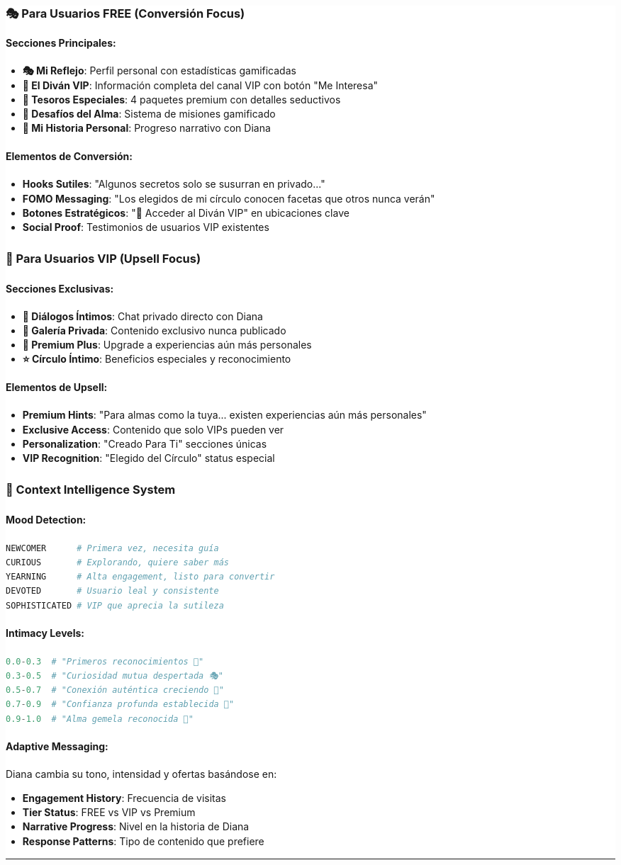 ### **🎭 Para Usuarios FREE (Conversión Focus)**

#### **Secciones Principales:**
- **🎭 Mi Reflejo**: Perfil personal con estadísticas gamificadas
- **💎 El Diván VIP**: Información completa del canal VIP con botón "Me Interesa"
- **🎁 Tesoros Especiales**: 4 paquetes premium con detalles seductivos
- **📜 Desafíos del Alma**: Sistema de misiones gamificado
- **📖 Mi Historia Personal**: Progreso narrativo con Diana

#### **Elementos de Conversión:**
- **Hooks Sutiles**: "Algunos secretos solo se susurran en privado..."
- **FOMO Messaging**: "Los elegidos de mi círculo conocen facetas que otros nunca verán"
- **Botones Estratégicos**: "💎 Acceder al Diván VIP" en ubicaciones clave
- **Social Proof**: Testimonios de usuarios VIP existentes

### **👑 Para Usuarios VIP (Upsell Focus)**

#### **Secciones Exclusivas:**
- **💬 Diálogos Íntimos**: Chat privado directo con Diana
- **🎨 Galería Privada**: Contenido exclusivo nunca publicado
- **🌟 Premium Plus**: Upgrade a experiencias aún más personales
- **⭐ Círculo Íntimo**: Beneficios especiales y reconocimiento

#### **Elementos de Upsell:**
- **Premium Hints**: "Para almas como la tuya... existen experiencias aún más personales"
- **Exclusive Access**: Contenido que solo VIPs pueden ver
- **Personalization**: "Creado Para Ti" secciones únicas
- **VIP Recognition**: "Elegido del Círculo" status especial

### **🧠 Context Intelligence System**

#### **Mood Detection:**
```python
NEWCOMER      # Primera vez, necesita guía
CURIOUS       # Explorando, quiere saber más  
YEARNING      # Alta engagement, listo para convertir
DEVOTED       # Usuario leal y consistente
SOPHISTICATED # VIP que aprecia la sutileza
```

#### **Intimacy Levels:**
```python
0.0-0.3  # "Primeros reconocimientos 🌙"
0.3-0.5  # "Curiosidad mutua despertada 🎭"  
0.5-0.7  # "Conexión auténtica creciendo 💫"
0.7-0.9  # "Confianza profunda establecida 🌹"
0.9-1.0  # "Alma gemela reconocida 💎"
```

#### **Adaptive Messaging:**
Diana cambia su tono, intensidad y ofertas basándose en:
- **Engagement History**: Frecuencia de visitas
- **Tier Status**: FREE vs VIP vs Premium
- **Narrative Progress**: Nivel en la historia de Diana
- **Response Patterns**: Tipo de contenido que prefiere

---